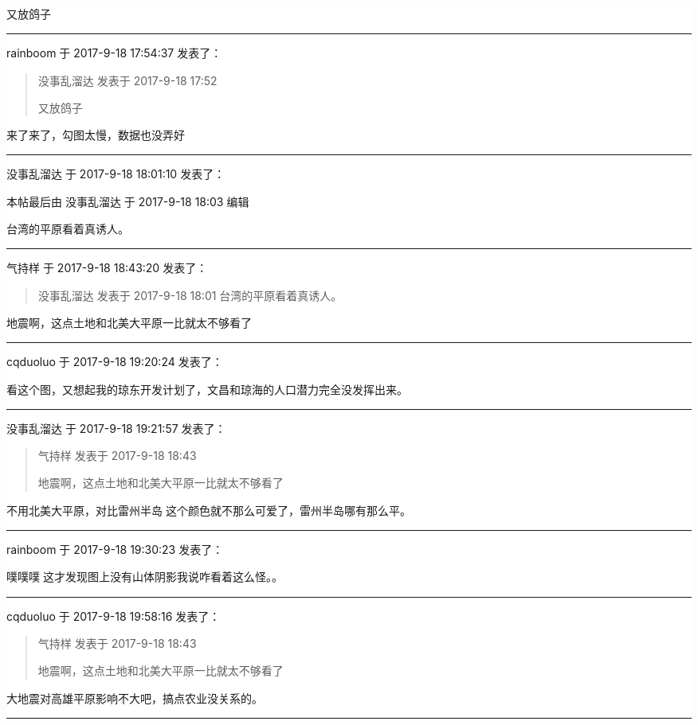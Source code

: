 又放鸽子

---

rainboom 于 2017-9-18 17:54:37 发表了：

> 没事乱溜达 发表于 2017-9-18 17:52
>
> 又放鸽子

来了来了，勾图太慢，数据也没弄好

---

没事乱溜达 于 2017-9-18 18:01:10 发表了：

本帖最后由 没事乱溜达 于 2017-9-18 18:03 编辑

台湾的平原看着真诱人。

---

气持样 于 2017-9-18 18:43:20 发表了：

> 没事乱溜达 发表于 2017-9-18 18:01 台湾的平原看着真诱人。

地震啊，这点土地和北美大平原一比就太不够看了

---

cqduoluo 于 2017-9-18 19:20:24 发表了：

看这个图，又想起我的琼东开发计划了，文昌和琼海的人口潜力完全没发挥出来。

---

没事乱溜达 于 2017-9-18 19:21:57 发表了：

> 气持样 发表于 2017-9-18 18:43
>
> 地震啊，这点土地和北美大平原一比就太不够看了

不用北美大平原，对比雷州半岛 这个颜色就不那么可爱了，雷州半岛哪有那么平。

---

rainboom 于 2017-9-18 19:30:23 发表了：

噗噗噗 这才发现图上没有山体阴影我说咋看着这么怪。。

---

cqduoluo 于 2017-9-18 19:58:16 发表了：

> 气持样 发表于 2017-9-18 18:43
>
> 地震啊，这点土地和北美大平原一比就太不够看了

大地震对高雄平原影响不大吧，搞点农业没关系的。

---
